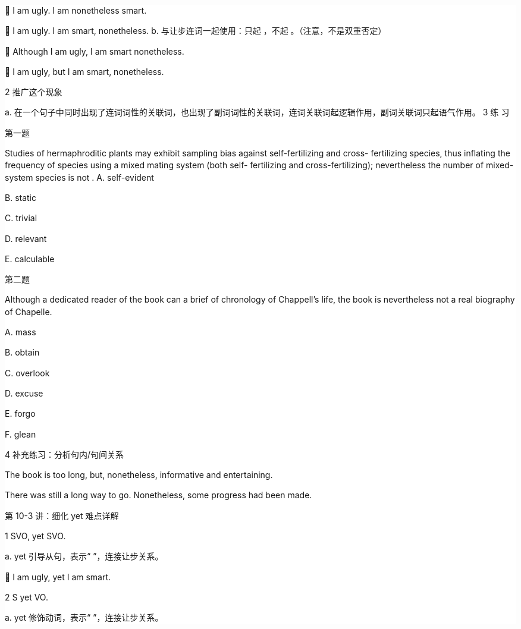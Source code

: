     I am ugly. I am nonetheless smart.

    I am ugly. I am smart, nonetheless.
b.    与让步连词一起使用：只起    ，不起    。（注意，不是双重否定）

    Although I am ugly, I am smart nonetheless.

    I am ugly, but I am smart, nonetheless.

  2 推广这个现象

a. 在一个句子中同时出现了连词词性的关联词，也出现了副词词性的关联词，连词关联词起逻辑作用，副词关联词只起语气作用。
  3 练 习

第一题

Studies of hermaphroditic plants may exhibit sampling bias against self-fertilizing and cross- fertilizing species, thus inflating the frequency of species using a mixed mating system (both self- fertilizing and cross-fertilizing); nevertheless the number of mixed-system species is not .
A.    self-evident

B.    static

C.    trivial

D.    relevant

E.    calculable

第二题

Although a dedicated reader of the book can a brief of chronology of Chappell’s life, the book is
nevertheless not a real biography of Chapelle.

A.    mass

B.    obtain

C.    overlook

D.    excuse

E.    forgo

F.    glean

  4 补充练习：分析句内/句间关系

The book is too long, but, nonetheless, informative and entertaining.

There was still a long way to go. Nonetheless, some progress had been made.

第 10-3 讲：细化
yet 难点详解

  1 SVO, yet SVO.

a.    yet 引导从句，表示“    ”，连接让步关系。

    I am ugly, yet I am smart.

  2 S yet VO.

a. yet 修饰动词，表示“    ”，连接让步关系。
